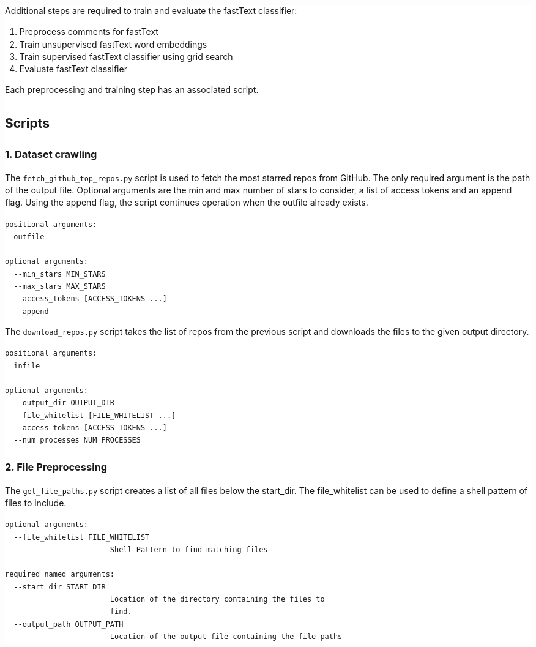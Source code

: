 Additional steps are required to train and evaluate the fastText classifier:
1. Preprocess comments for fastText
2. Train unsupervised fastText word embeddings
3. Train supervised fastText classifier using grid search
4. Evaluate fastText classifier

Each preprocessing and training step has an associated script.

## Scripts
### 1. Dataset crawling

The ``fetch_github_top_repos.py`` script is used to fetch the most starred repos from GitHub. The only required argument is the path of the output file. Optional arguments are the min and max number of stars to consider, a list of access tokens and an append flag. Using the append flag, the script continues operation when the outfile already exists. 
```
positional arguments:
  outfile

optional arguments:
  --min_stars MIN_STARS
  --max_stars MAX_STARS
  --access_tokens [ACCESS_TOKENS ...]
  --append
```

The ``download_repos.py`` script takes the list of repos from the previous script and downloads the files to the given output directory.
```
positional arguments:
  infile

optional arguments:
  --output_dir OUTPUT_DIR
  --file_whitelist [FILE_WHITELIST ...]
  --access_tokens [ACCESS_TOKENS ...]
  --num_processes NUM_PROCESSES
```

### 2. File Preprocessing
The ``get_file_paths.py`` script creates a list of all files below the start\_dir. The file\_whitelist can be used to define a shell pattern of files to include.
```
optional arguments:
  --file_whitelist FILE_WHITELIST
                        Shell Pattern to find matching files

required named arguments:
  --start_dir START_DIR
                        Location of the directory containing the files to
                        find.
  --output_path OUTPUT_PATH
                        Location of the output file containing the file paths
```
